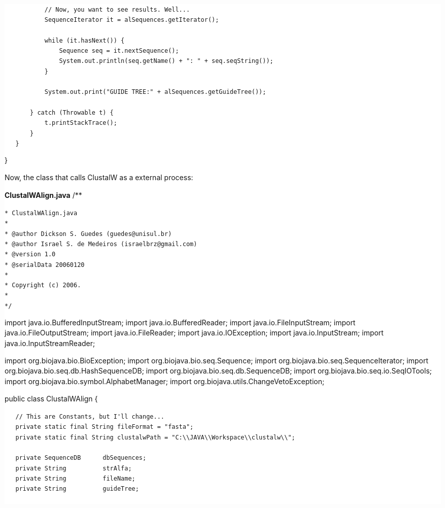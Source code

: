 `           // Now, you want to see results. Well...`  
`           SequenceIterator it = alSequences.getIterator();`  
`           `  
`           while (it.hasNext()) {`  
`               Sequence seq = it.nextSequence();`  
`               System.out.println(seq.getName() + ": " + seq.seqString());`  
`           }`  
`           `  
`           System.out.print("GUIDE TREE:" + alSequences.getGuideTree());`  
`           `  
`       } catch (Throwable t) {`  
`           t.printStackTrace();`  
`       }`  
`   }`

} </java>

Now, the class that calls ClustalW as a external process:

**ClustalWAlign.java** <java> /\*\*

`* ClustalWAlign.java`  
`* `  
`* @author Dickson S. Guedes (guedes@unisul.br)`  
`* @author Israel S. de Medeiros (israelbrz@gmail.com)`  
`* @version 1.0 `  
`* @serialData 20060120 `  
`* `  
`* Copyright (c) 2006.`  
`* `  
`*/`

import java.io.BufferedInputStream; import java.io.BufferedReader;
import java.io.FileInputStream; import java.io.FileOutputStream; import
java.io.FileReader; import java.io.IOException; import
java.io.InputStream; import java.io.InputStreamReader;

import org.biojava.bio.BioException; import
org.biojava.bio.seq.Sequence; import
org.biojava.bio.seq.SequenceIterator; import
org.biojava.bio.seq.db.HashSequenceDB; import
org.biojava.bio.seq.db.SequenceDB; import
org.biojava.bio.seq.io.SeqIOTools; import
org.biojava.bio.symbol.AlphabetManager; import
org.biojava.utils.ChangeVetoException;

public class ClustalWAlign {

`   // This are Constants, but I'll change...`  
`   private static final String fileFormat = "fasta";`  
`   private static final String clustalwPath = "C:\\JAVA\\Workspace\\clustalw\\";`  
`   `  
`   private SequenceDB      dbSequences;`  
`   private String          strAlfa;`  
`   private String          fileName;`  
`   private String          guideTree;`  
`   `
